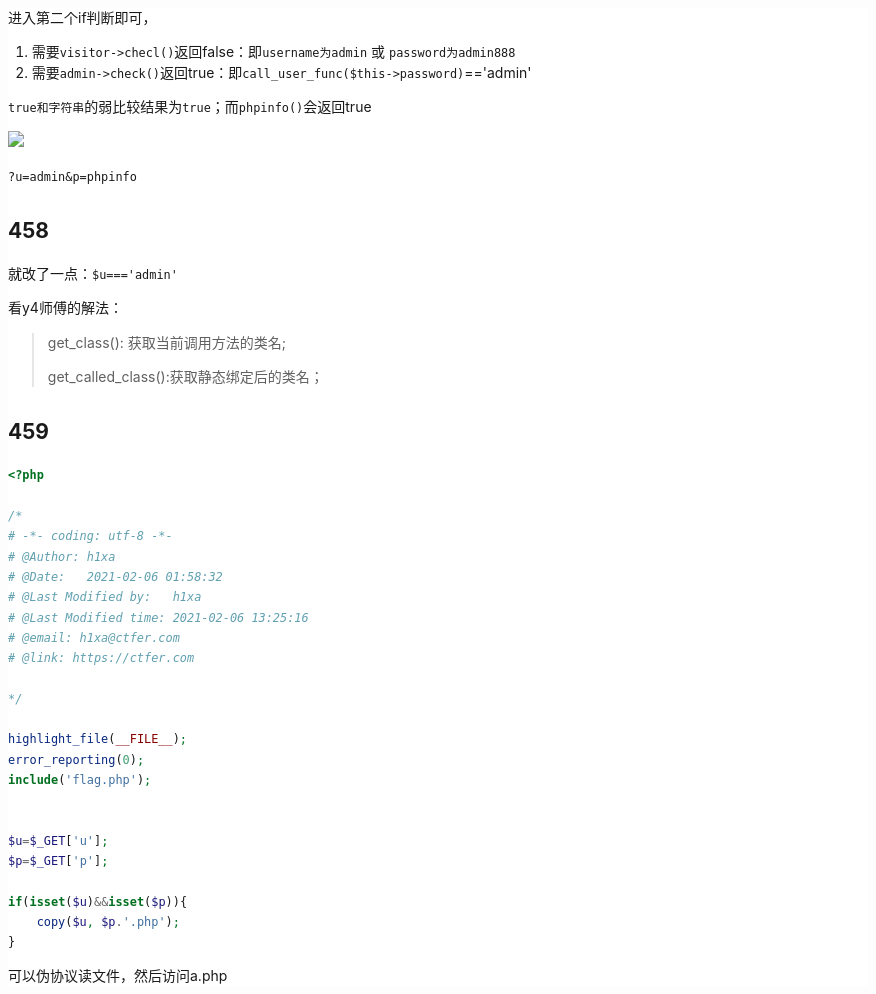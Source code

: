进入第二个if判断即可，

1. 需要`visitor->checl()`返回false：即`username为admin` 或 `password为admin888`
2. 需要`admin->check()`返回true：即`call_user_func($this->password)`=='admin'

`true和字符串`的弱比较结果为`true`；而`phpinfo()`会返回true

![](https://i.loli.net/2021/11/09/wxmMWnr37PZiV4l.png)

```
?u=admin&p=phpinfo
```



## 458

就改了一点：`$u==='admin'`

看y4师傅的解法：

> get_class(): 获取当前调用方法的类名;
>
> get_called_class():获取静态绑定后的类名；

## 459

```php
<?php

/*
# -*- coding: utf-8 -*-
# @Author: h1xa
# @Date:   2021-02-06 01:58:32
# @Last Modified by:   h1xa
# @Last Modified time: 2021-02-06 13:25:16
# @email: h1xa@ctfer.com
# @link: https://ctfer.com

*/

highlight_file(__FILE__);
error_reporting(0);
include('flag.php');


$u=$_GET['u'];
$p=$_GET['p'];

if(isset($u)&&isset($p)){
    copy($u, $p.'.php');
}
```

可以伪协议读文件，然后访问a.php
